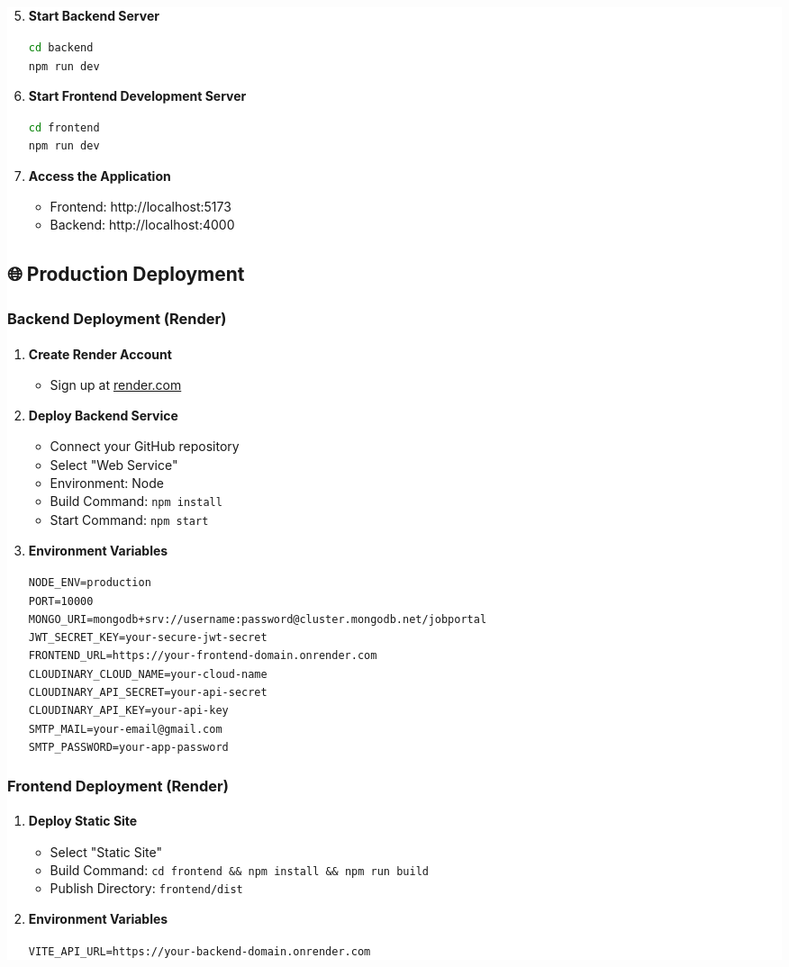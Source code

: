 5. **Start Backend Server**
   ```bash
   cd backend
   npm run dev
   ```

6. **Start Frontend Development Server**
   ```bash
   cd frontend
   npm run dev
   ```

7. **Access the Application**
   - Frontend: http://localhost:5173
   - Backend: http://localhost:4000

## 🌐 Production Deployment

### Backend Deployment (Render)

1. **Create Render Account**
   - Sign up at [render.com](https://render.com)

2. **Deploy Backend Service**
   - Connect your GitHub repository
   - Select "Web Service"
   - Environment: Node
   - Build Command: `npm install`
   - Start Command: `npm start`

3. **Environment Variables**
   ```
   NODE_ENV=production
   PORT=10000
   MONGO_URI=mongodb+srv://username:password@cluster.mongodb.net/jobportal
   JWT_SECRET_KEY=your-secure-jwt-secret
   FRONTEND_URL=https://your-frontend-domain.onrender.com
   CLOUDINARY_CLOUD_NAME=your-cloud-name
   CLOUDINARY_API_SECRET=your-api-secret
   CLOUDINARY_API_KEY=your-api-key
   SMTP_MAIL=your-email@gmail.com
   SMTP_PASSWORD=your-app-password
   ```

### Frontend Deployment (Render)

1. **Deploy Static Site**
   - Select "Static Site"
   - Build Command: `cd frontend && npm install && npm run build`
   - Publish Directory: `frontend/dist`

2. **Environment Variables**
   ```
   VITE_API_URL=https://your-backend-domain.onrender.com
   ```
